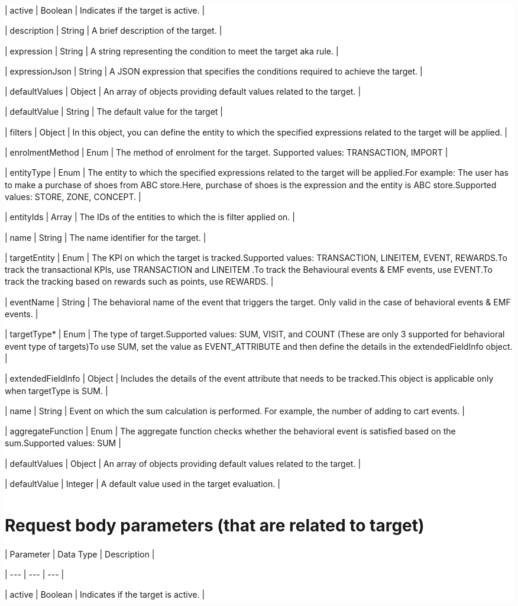 | active | Boolean | Indicates if the target is active. |

| description | String | A brief description of the target. |

| expression | String | A string representing the condition to meet the target aka rule. |

| expressionJson | String | A JSON expression that specifies the conditions required to achieve the target. |

| defaultValues | Object | An array of objects providing default values related to the target. |

| defaultValue | String | The default value for the target |

| filters | Object | In this object, you can define the entity to which the specified expressions related to the target will be applied. |

| enrolmentMethod | Enum | The method of enrolment for the target. Supported values: TRANSACTION, IMPORT |

| entityType | Enum | The entity to which the specified expressions related to the target will be applied.For example: The user has to make a purchase of shoes from ABC store.Here, purchase of shoes is the expression and the entity is ABC store.Supported values: STORE, ZONE, CONCEPT. |

| entityIds | Array | The IDs of the entities to which the is  filter applied on. |

| name | String | The name identifier for the target. |

| targetEntity | Enum | The KPI on which the target is tracked.Supported values: TRANSACTION, LINEITEM, EVENT, REWARDS.To track the transactional KPIs, use TRANSACTION and LINEITEM .To track the Behavioural events & EMF events, use EVENT.To track the tracking based on rewards such as points, use REWARDS. |

| eventName | String | The behavioral name of the event that triggers the target. Only valid in the case of behavioral events & EMF events. |

| targetType* | Enum | The type of target.Supported values:  SUM, VISIT, and COUNT (These are only 3 supported for behavioral event type of targets)To use SUM, set the value as EVENT_ATTRIBUTE and then define the details in the extendedFieldInfo object. |

| extendedFieldInfo | Object | Includes the details of the event attribute that needs to be tracked.This object is applicable only when targetType is SUM. |

| name | String | Event on which the sum calculation is performed. For example, the number of adding to cart events. |

| aggregateFunction | Enum | The aggregate function checks whether the behavioral event is satisfied based on the sum.Supported values: SUM |

| defaultValues | Object | An array of objects providing default values related to the target. |

| defaultValue | Integer | A default value used in the target evaluation. |



# Request body parameters (that are related to target)

| Parameter | Data Type | Description |

| --- | --- | --- |

| active | Boolean | Indicates if the target is active. |
